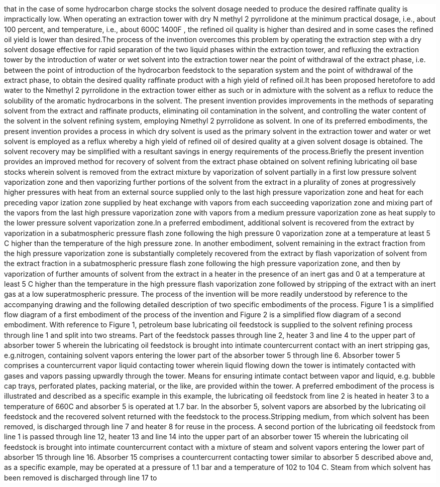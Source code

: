 that in the case of some hydrocarbon charge stocks the solvent dosage needed to produce the desired raffinate quality is impractically low. When operating an extraction tower with dry N methyl 2 pyrrolidone at the minimum practical dosage, i.e., about 100 percent, and temperature, i.e., about 600C 1400F , the refined oil quality is higher than desired and in some cases the refined oil yield is lower than desired.The process of the invention overcomes this problem by operating the extraction step with a dry solvent dosage effective for rapid separation of the two liquid phases within the extraction tower, and refluxing the extraction tower by the introduction of water or wet solvent into the extraction tower near the point of withdrawal of the extract phase, i.e. between the point of introduction of the hydrocarbon feedstock to the separation system and the point of withdrawal of the extract phase, to obtain the desired quality raffinate product with a high yield of refined oil.It has been proposed heretofore to add water to the Nmethyl 2 pyrrolidone in the extraction tower either as such or in admixture with the solvent as a reflux to reduce the solubility of the aromatic hydrocarbons in the solvent. The present invention provides improvements in the methods of separating solvent from the extract and raffinate products, eliminating oil contamination in the solvent, and controlling the water content of the solvent in the solvent refining system, employing Nmethyl 2 pyrrolidone as solvent. In one of its preferred embodiments, the present invention provides a process in which dry solvent is used as the primary solvent in the extraction tower and water or wet solvent is employed as a reflux whereby a high yield of refined oil of desired quality at a given solvent dosage is obtained. The solvent recovery may be simplified with a resultant savings in energy requirements of the process.Briefly the present invention provides an improved method for recovery of solvent from the extract phase obtained on solvent refining lubricating oil base stocks wherein solvent is removed from the extract mixture by vaporization of solvent partially in a first low pressure solvent vaporization zone and then vaporizing further portions of the solvent from the extract in a plurality of zones at progressively higher pressures with heat from an external source supplied only to the last high pressure vaporization zone and heat for each preceding vapor ization zone supplied by heat exchange with vapors from each succeeding vaporization zone and mixing part of the vapors from the last high pressure vaporization zone with vapors from a medium pressure vaporization zone as heat supply to the lower pressure solvent vaporization zone.In a preferred embodiment, additional solvent is recovered from the extract by vaporization in a subatmospheric pressure flash zone following the high pressure 0 vaporization zone at a temperature at least 5 C higher than the temperature of the high pressure zone. In another embodiment, solvent remaining in the extract fraction from the high pressure vaporization zone is substantially completely recovered from the extract by flash vaporization of solvent from the extract fraction in a subatmospheric pressure flash zone following the high pressure vaporization zone, and then by vaporization of further amounts of solvent from the extract in a heater in the presence of an inert gas and 0 at a temperature at least 5 C higher than the temperature in the high pressure flash vaporization zone followed by stripping of the extract with an inert gas at a low superatmospheric pressure. The process of the invention will be more readily understood by reference to the accompanying drawing and the following detailed description of two specific embodiments of the process. Figure 1 is a simplified flow diagram of a first embodiment of the process of the invention and Figure 2 is a simplified flow diagram of a second embodiment. With reference to Figure 1, petroleum base lubricating oil feedstock is supplied to the solvent refining process through line 1 and split into two streams. Part of the feedstock passes through line 2, heater 3 and line 4 to the upper part of absorber tower 5 wherein the lubricating oil feedstock is brought into intimate countercurrent contact with an inert stripping gas, e.g.nitrogen, containing solvent vapors entering the lower part of the absorber tower 5 through line 6. Absorber tower 5 comprises a countercurrent vapor liquid contacting tower wherein liquid flowing down the tower is intimately contacted with gases and vapors passing upwardly through the tower. Means for ensuring intimate contact between vapor and liquid, e.g. bubble cap trays, perforated plates, packing material, or the like, are provided within the tower. A preferred embodiment of the process is illustrated and described as a specific example in this example, the lubricating oil feedstock from line 2 is heated in heater 3 to a temperature of 660C and absorber 5 is operated at 1.7 bar. In the absorber 5, solvent vapors are absorbed by the lubricating oil feedstock and the recovered solvent returned with the feedstock to the process.Stripping medium, from which solvent has been removed, is discharged through line 7 and heater 8 for reuse in the process. A second portion of the lubricating oil feedstock from line 1 is passed through line 12, heater 13 and line 14 into the upper part of an absorber tower 15 wherein the lubricating oil feedstock is brought into intimate countercurrent contact with a mixture of steam and solvent vapors entering the lower part of absorber 15 through line 16. Absorber 15 comprises a countercurrent contacting tower similar to absorber 5 described above and, as a specific example, may be operated at a pressure of 1.1 bar and a temperature of 102 to 104 C. Steam from which solvent has been removed is discharged through line 17 to